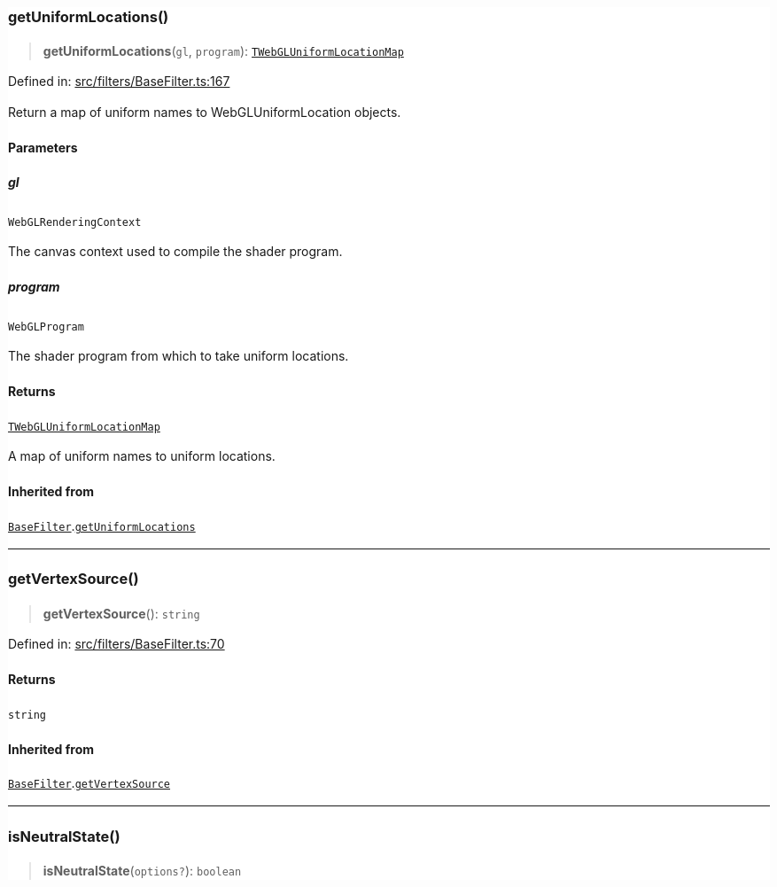 ### getUniformLocations()

> **getUniformLocations**(`gl`, `program`): [`TWebGLUniformLocationMap`](/api/type-aliases/twebgluniformlocationmap/)

Defined in: [src/filters/BaseFilter.ts:167](https://github.com/fabricjs/fabric.js/blob/9a792f4b7b8031f02ec7ea4ce8c99f810e45cfec/src/filters/BaseFilter.ts#L167)

Return a map of uniform names to WebGLUniformLocation objects.

#### Parameters

##### gl

`WebGLRenderingContext`

The canvas context used to compile the shader program.

##### program

`WebGLProgram`

The shader program from which to take uniform locations.

#### Returns

[`TWebGLUniformLocationMap`](/api/type-aliases/twebgluniformlocationmap/)

A map of uniform names to uniform locations.

#### Inherited from

[`BaseFilter`](/api/fabric/namespaces/filters/classes/basefilter/).[`getUniformLocations`](/api/fabric/namespaces/filters/classes/basefilter/#getuniformlocations)

***

### getVertexSource()

> **getVertexSource**(): `string`

Defined in: [src/filters/BaseFilter.ts:70](https://github.com/fabricjs/fabric.js/blob/9a792f4b7b8031f02ec7ea4ce8c99f810e45cfec/src/filters/BaseFilter.ts#L70)

#### Returns

`string`

#### Inherited from

[`BaseFilter`](/api/fabric/namespaces/filters/classes/basefilter/).[`getVertexSource`](/api/fabric/namespaces/filters/classes/basefilter/#getvertexsource)

***

### isNeutralState()

> **isNeutralState**(`options?`): `boolean`
